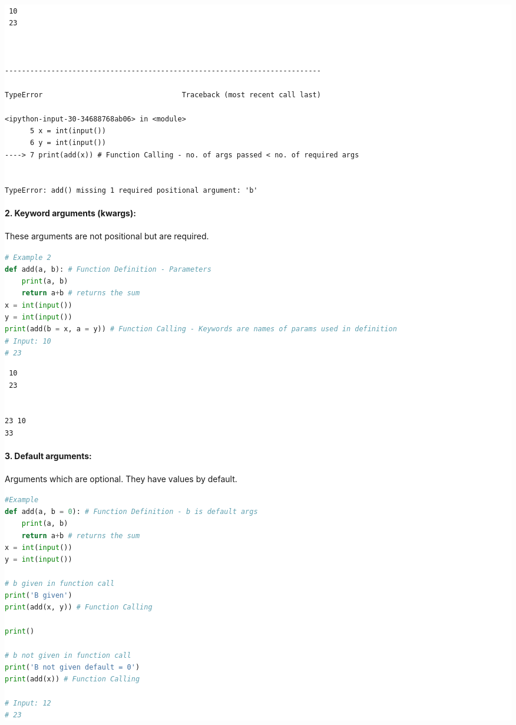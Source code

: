      10
     23
    


    ---------------------------------------------------------------------------

    TypeError                                 Traceback (most recent call last)

    <ipython-input-30-34688768ab06> in <module>
          5 x = int(input())
          6 y = int(input())
    ----> 7 print(add(x)) # Function Calling - no. of args passed < no. of required args
    

    TypeError: add() missing 1 required positional argument: 'b'


#### 2. Keyword arguments (kwargs):
These arguments are not positional but are required.


```python
# Example 2
def add(a, b): # Function Definition - Parameters
    print(a, b)
    return a+b # returns the sum
x = int(input())
y = int(input())
print(add(b = x, a = y)) # Function Calling - Keywords are names of params used in definition
# Input: 10
# 23
```

     10
     23
    

    23 10
    33
    

#### 3. Default arguments:
Arguments which are optional. They have values by default.


```python
#Example 
def add(a, b = 0): # Function Definition - b is default args
    print(a, b)
    return a+b # returns the sum
x = int(input())
y = int(input())

# b given in function call
print('B given')
print(add(x, y)) # Function Calling

print()

# b not given in function call
print('B not given default = 0')
print(add(x)) # Function Calling

# Input: 12
# 23
```
